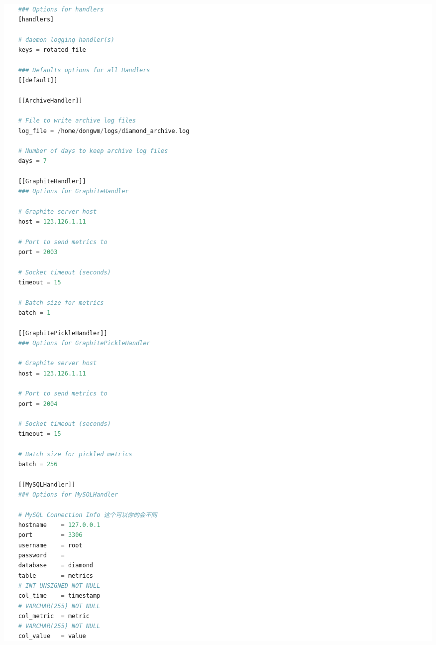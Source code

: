 ``` python    
    ### Options for handlers  
    [handlers]  
      
    # daemon logging handler(s)  
    keys = rotated_file  
      
    ### Defaults options for all Handlers  
    [[default]]  
      
    [[ArchiveHandler]]  
      
    # File to write archive log files  
    log_file = /home/dongwm/logs/diamond_archive.log  
      
    # Number of days to keep archive log files  
    days = 7  
      
    [[GraphiteHandler]]  
    ### Options for GraphiteHandler  
      
    # Graphite server host  
    host = 123.126.1.11  
      
    # Port to send metrics to  
    port = 2003  
      
    # Socket timeout (seconds)  
    timeout = 15  
      
    # Batch size for metrics  
    batch = 1  
      
    [[GraphitePickleHandler]]  
    ### Options for GraphitePickleHandler  
      
    # Graphite server host  
    host = 123.126.1.11  
      
    # Port to send metrics to  
    port = 2004  
      
    # Socket timeout (seconds)  
    timeout = 15  
      
    # Batch size for pickled metrics  
    batch = 256  
      
    [[MySQLHandler]]  
    ### Options for MySQLHandler  
      
    # MySQL Connection Info 这个可以你的会不同  
    hostname    = 127.0.0.1  
    port        = 3306  
    username    = root  
    password    =  
    database    = diamond  
    table       = metrics  
    # INT UNSIGNED NOT NULL  
    col_time    = timestamp  
    # VARCHAR(255) NOT NULL  
    col_metric  = metric  
    # VARCHAR(255) NOT NULL  
    col_value   = value  
```
